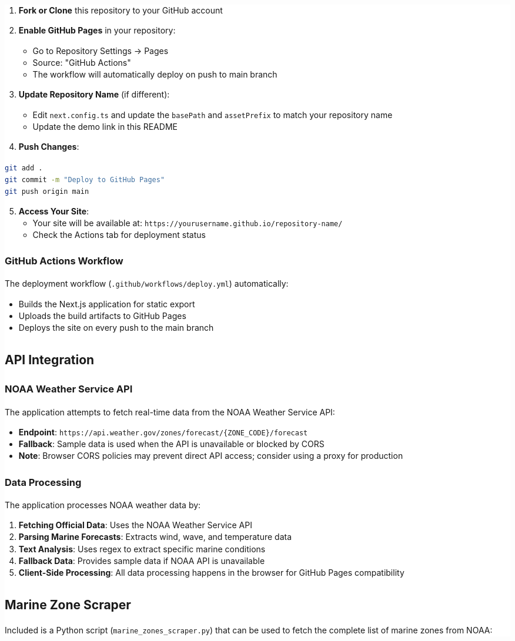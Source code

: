1. **Fork or Clone** this repository to your GitHub account

2. **Enable GitHub Pages** in your repository:
   - Go to Repository Settings → Pages
   - Source: "GitHub Actions"
   - The workflow will automatically deploy on push to main branch

3. **Update Repository Name** (if different):
   - Edit `next.config.ts` and update the `basePath` and `assetPrefix` to match your repository name
   - Update the demo link in this README

4. **Push Changes**:
```bash
git add .
git commit -m "Deploy to GitHub Pages"
git push origin main
```

5. **Access Your Site**:
   - Your site will be available at: `https://yourusername.github.io/repository-name/`
   - Check the Actions tab for deployment status

### GitHub Actions Workflow

The deployment workflow (`.github/workflows/deploy.yml`) automatically:
- Builds the Next.js application for static export
- Uploads the build artifacts to GitHub Pages
- Deploys the site on every push to the main branch

## API Integration

### NOAA Weather Service API

The application attempts to fetch real-time data from the NOAA Weather Service API:
- **Endpoint**: `https://api.weather.gov/zones/forecast/{ZONE_CODE}/forecast`
- **Fallback**: Sample data is used when the API is unavailable or blocked by CORS
- **Note**: Browser CORS policies may prevent direct API access; consider using a proxy for production

### Data Processing

The application processes NOAA weather data by:

1. **Fetching Official Data**: Uses the NOAA Weather Service API
2. **Parsing Marine Forecasts**: Extracts wind, wave, and temperature data
3. **Text Analysis**: Uses regex to extract specific marine conditions
4. **Fallback Data**: Provides sample data if NOAA API is unavailable
5. **Client-Side Processing**: All data processing happens in the browser for GitHub Pages compatibility

## Marine Zone Scraper

Included is a Python script (`marine_zones_scraper.py`) that can be used to fetch the complete list of marine zones from NOAA:
